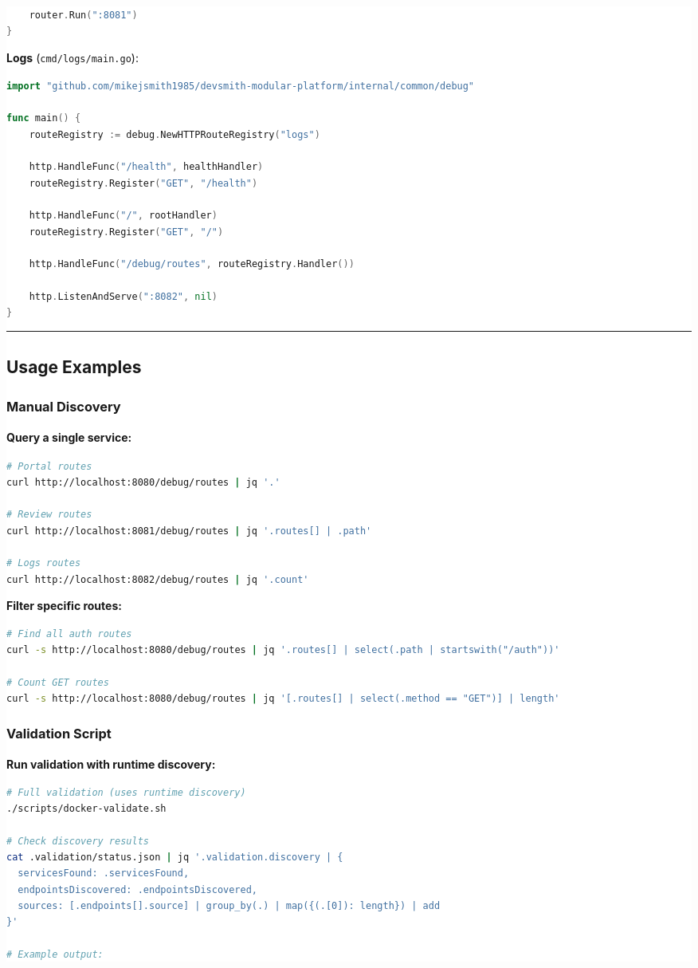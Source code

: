 ```go
    router.Run(":8081")
}
```

**Logs** (`cmd/logs/main.go`):
```go
import "github.com/mikejsmith1985/devsmith-modular-platform/internal/common/debug"

func main() {
    routeRegistry := debug.NewHTTPRouteRegistry("logs")

    http.HandleFunc("/health", healthHandler)
    routeRegistry.Register("GET", "/health")

    http.HandleFunc("/", rootHandler)
    routeRegistry.Register("GET", "/")

    http.HandleFunc("/debug/routes", routeRegistry.Handler())

    http.ListenAndServe(":8082", nil)
}
```

---

## Usage Examples

### Manual Discovery

**Query a single service:**
```bash
# Portal routes
curl http://localhost:8080/debug/routes | jq '.'

# Review routes
curl http://localhost:8081/debug/routes | jq '.routes[] | .path'

# Logs routes
curl http://localhost:8082/debug/routes | jq '.count'
```

**Filter specific routes:**
```bash
# Find all auth routes
curl -s http://localhost:8080/debug/routes | jq '.routes[] | select(.path | startswith("/auth"))'

# Count GET routes
curl -s http://localhost:8080/debug/routes | jq '[.routes[] | select(.method == "GET")] | length'
```

### Validation Script

**Run validation with runtime discovery:**
```bash
# Full validation (uses runtime discovery)
./scripts/docker-validate.sh

# Check discovery results
cat .validation/status.json | jq '.validation.discovery | {
  servicesFound: .servicesFound,
  endpointsDiscovered: .endpointsDiscovered,
  sources: [.endpoints[].source] | group_by(.) | map({(.[0]): length}) | add
}'

# Example output:
```